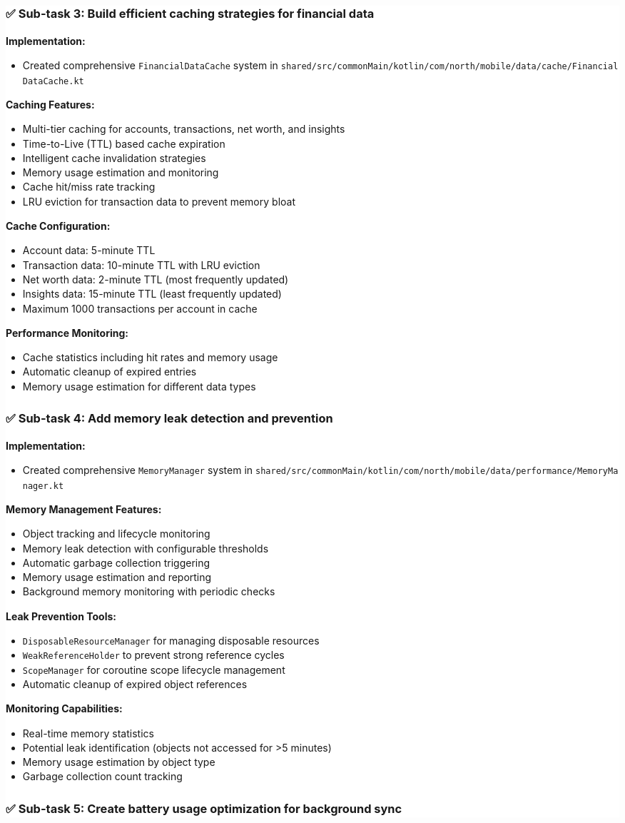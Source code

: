 ### ✅ Sub-task 3: Build efficient caching strategies for financial data

**Implementation:**
- Created comprehensive `FinancialDataCache` system in `shared/src/commonMain/kotlin/com/north/mobile/data/cache/FinancialDataCache.kt`

**Caching Features:**
- Multi-tier caching for accounts, transactions, net worth, and insights
- Time-to-Live (TTL) based cache expiration
- Intelligent cache invalidation strategies
- Memory usage estimation and monitoring
- Cache hit/miss rate tracking
- LRU eviction for transaction data to prevent memory bloat

**Cache Configuration:**
- Account data: 5-minute TTL
- Transaction data: 10-minute TTL with LRU eviction
- Net worth data: 2-minute TTL (most frequently updated)
- Insights data: 15-minute TTL (least frequently updated)
- Maximum 1000 transactions per account in cache

**Performance Monitoring:**
- Cache statistics including hit rates and memory usage
- Automatic cleanup of expired entries
- Memory usage estimation for different data types

### ✅ Sub-task 4: Add memory leak detection and prevention

**Implementation:**
- Created comprehensive `MemoryManager` system in `shared/src/commonMain/kotlin/com/north/mobile/data/performance/MemoryManager.kt`

**Memory Management Features:**
- Object tracking and lifecycle monitoring
- Memory leak detection with configurable thresholds
- Automatic garbage collection triggering
- Memory usage estimation and reporting
- Background memory monitoring with periodic checks

**Leak Prevention Tools:**
- `DisposableResourceManager` for managing disposable resources
- `WeakReferenceHolder` to prevent strong reference cycles
- `ScopeManager` for coroutine scope lifecycle management
- Automatic cleanup of expired object references

**Monitoring Capabilities:**
- Real-time memory statistics
- Potential leak identification (objects not accessed for >5 minutes)
- Memory usage estimation by object type
- Garbage collection count tracking

### ✅ Sub-task 5: Create battery usage optimization for background sync
